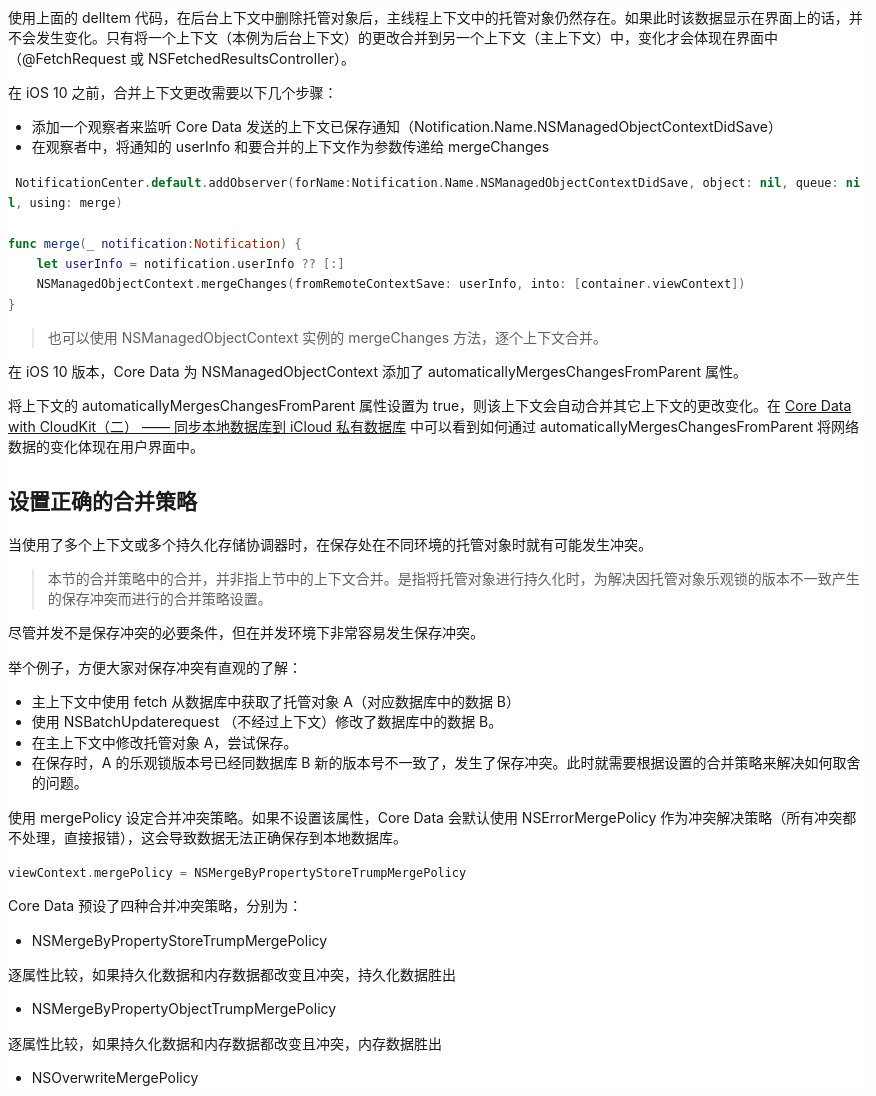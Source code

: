 使用上面的 delItem 代码，在后台上下文中删除托管对象后，主线程上下文中的托管对象仍然存在。如果此时该数据显示在界面上的话，并不会发生变化。只有将一个上下文（本例为后台上下文）的更改合并到另一个上下文（主上下文）中，变化才会体现在界面中（@FetchRequest 或 NSFetchedResultsController）。

在 iOS 10 之前，合并上下文更改需要以下几个步骤：

* 添加一个观察者来监听 Core Data 发送的上下文已保存通知（Notification.Name.NSManagedObjectContextDidSave）
* 在观察者中，将通知的 userInfo 和要合并的上下文作为参数传递给 mergeChanges

```swift
 NotificationCenter.default.addObserver(forName:Notification.Name.NSManagedObjectContextDidSave, object: nil, queue: nil, using: merge)

func merge(_ notification:Notification) {
    let userInfo = notification.userInfo ?? [:]
    NSManagedObjectContext.mergeChanges(fromRemoteContextSave: userInfo, into: [container.viewContext])
}
```

> 也可以使用 NSManagedObjectContext 实例的 mergeChanges 方法，逐个上下文合并。

在 iOS 10 版本，Core Data 为 NSManagedObjectContext 添加了 automaticallyMergesChangesFromParent 属性。

将上下文的 automaticallyMergesChangesFromParent 属性设置为 true，则该上下文会自动合并其它上下文的更改变化。在 [Core Data with CloudKit（二） —— 同步本地数据库到 iCloud 私有数据库](https://www.fatbobman.com/posts/coreDataWithCloudKit-2/) 中可以看到如何通过 automaticallyMergesChangesFromParent 将网络数据的变化体现在用户界面中。

## 设置正确的合并策略 ##

当使用了多个上下文或多个持久化存储协调器时，在保存处在不同环境的托管对象时就有可能发生冲突。

> 本节的合并策略中的合并，并非指上节中的上下文合并。是指将托管对象进行持久化时，为解决因托管对象乐观锁的版本不一致产生的保存冲突而进行的合并策略设置。

尽管并发不是保存冲突的必要条件，但在并发环境下非常容易发生保存冲突。

举个例子，方便大家对保存冲突有直观的了解：

* 主上下文中使用 fetch 从数据库中获取了托管对象 A（对应数据库中的数据 B）
* 使用 NSBatchUpdaterequest （不经过上下文）修改了数据库中的数据 B。
* 在主上下文中修改托管对象 A，尝试保存。
* 在保存时，A 的乐观锁版本号已经同数据库 B 新的版本号不一致了，发生了保存冲突。此时就需要根据设置的合并策略来解决如何取舍的问题。

使用 mergePolicy 设定合并冲突策略。如果不设置该属性，Core Data 会默认使用 NSErrorMergePolicy 作为冲突解决策略（所有冲突都不处理，直接报错），这会导致数据无法正确保存到本地数据库。

```swift
viewContext.mergePolicy = NSMergeByPropertyStoreTrumpMergePolicy
```

Core Data 预设了四种合并冲突策略，分别为：

* NSMergeByPropertyStoreTrumpMergePolicy

逐属性比较，如果持久化数据和内存数据都改变且冲突，持久化数据胜出

* NSMergeByPropertyObjectTrumpMergePolicy

逐属性比较，如果持久化数据和内存数据都改变且冲突，内存数据胜出

* NSOverwriteMergePolicy
